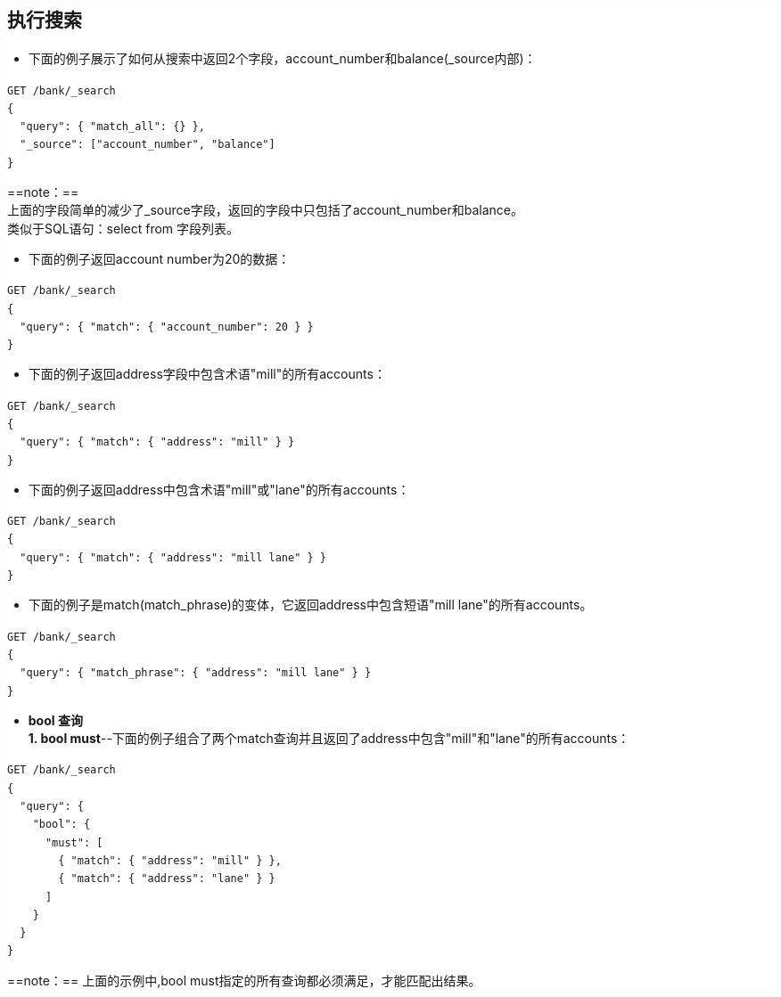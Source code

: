 
## 执行搜索

- 下面的例子展示了如何从搜索中返回2个字段，account_number和balance(_source内部)：
```
GET /bank/_search
{
  "query": { "match_all": {} },
  "_source": ["account_number", "balance"]
}
```

==note：==     
上面的字段简单的减少了_source字段，返回的字段中只包括了account_number和balance。  
类似于SQL语句：select from 字段列表。

- 下面的例子返回account number为20的数据：
```
GET /bank/_search
{
  "query": { "match": { "account_number": 20 } }
}
```

- 下面的例子返回address字段中包含术语"mill"的所有accounts：
```
GET /bank/_search
{
  "query": { "match": { "address": "mill" } }
}
```

- 下面的例子返回address中包含术语"mill"或"lane"的所有accounts：
```
GET /bank/_search
{
  "query": { "match": { "address": "mill lane" } }
}
```

- 下面的例子是match(match_phrase)的变体，它返回address中包含短语"mill lane"的所有accounts。
```
GET /bank/_search
{
  "query": { "match_phrase": { "address": "mill lane" } }
}
```


- **bool 查询**  
**1. bool must**--下面的例子组合了两个match查询并且返回了address中包含"mill"和"lane"的所有accounts：
```
GET /bank/_search
{
  "query": {
    "bool": {
      "must": [
        { "match": { "address": "mill" } },
        { "match": { "address": "lane" } }
      ]
    }
  }
}
```
==note：== 上面的示例中,bool must指定的所有查询都必须满足，才能匹配出结果。
